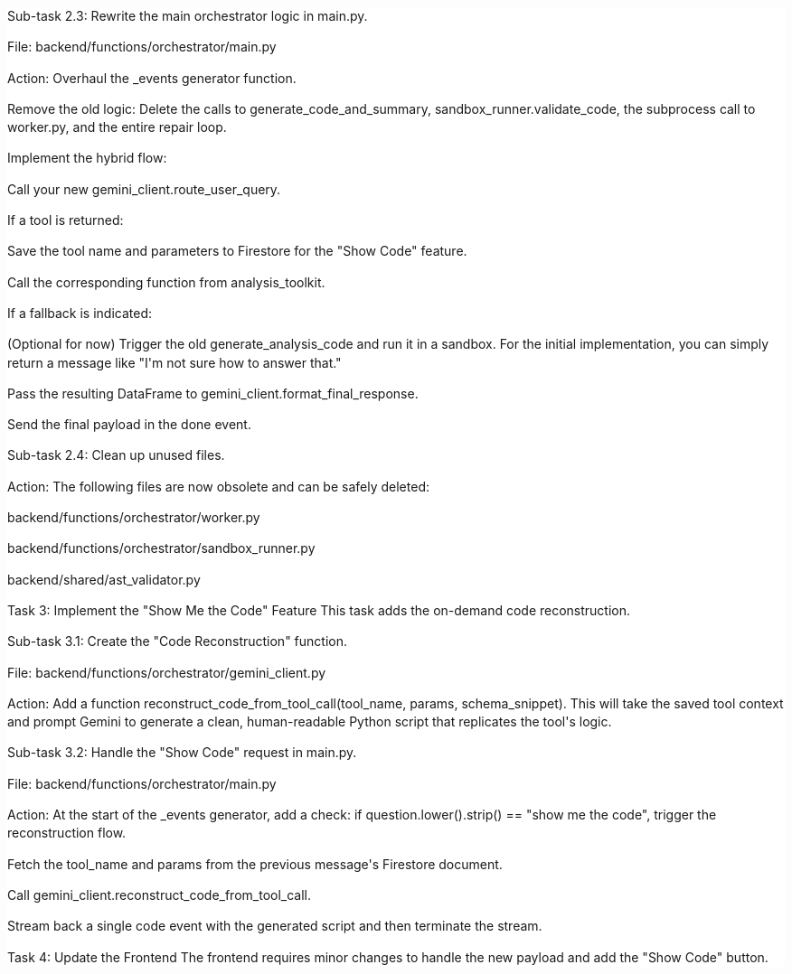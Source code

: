 Sub-task 2.3: Rewrite the main orchestrator logic in main.py.

File: backend/functions/orchestrator/main.py

Action: Overhaul the _events generator function.

Remove the old logic: Delete the calls to generate_code_and_summary, sandbox_runner.validate_code, the subprocess call to worker.py, and the entire repair loop.

Implement the hybrid flow:

Call your new gemini_client.route_user_query.

If a tool is returned:

Save the tool name and parameters to Firestore for the "Show Code" feature.

Call the corresponding function from analysis_toolkit.

If a fallback is indicated:

(Optional for now) Trigger the old generate_analysis_code and run it in a sandbox. For the initial implementation, you can simply return a message like "I'm not sure how to answer that."

Pass the resulting DataFrame to gemini_client.format_final_response.

Send the final payload in the done event.

Sub-task 2.4: Clean up unused files.

Action: The following files are now obsolete and can be safely deleted:

backend/functions/orchestrator/worker.py

backend/functions/orchestrator/sandbox_runner.py

backend/shared/ast_validator.py

Task 3: Implement the "Show Me the Code" Feature
This task adds the on-demand code reconstruction.

Sub-task 3.1: Create the "Code Reconstruction" function.

File: backend/functions/orchestrator/gemini_client.py

Action: Add a function reconstruct_code_from_tool_call(tool_name, params, schema_snippet). This will take the saved tool context and prompt Gemini to generate a clean, human-readable Python script that replicates the tool's logic.

Sub-task 3.2: Handle the "Show Code" request in main.py.

File: backend/functions/orchestrator/main.py

Action: At the start of the _events generator, add a check: if question.lower().strip() == "show me the code", trigger the reconstruction flow.

Fetch the tool_name and params from the previous message's Firestore document.

Call gemini_client.reconstruct_code_from_tool_call.

Stream back a single code event with the generated script and then terminate the stream.

Task 4: Update the Frontend
The frontend requires minor changes to handle the new payload and add the "Show Code" button.

